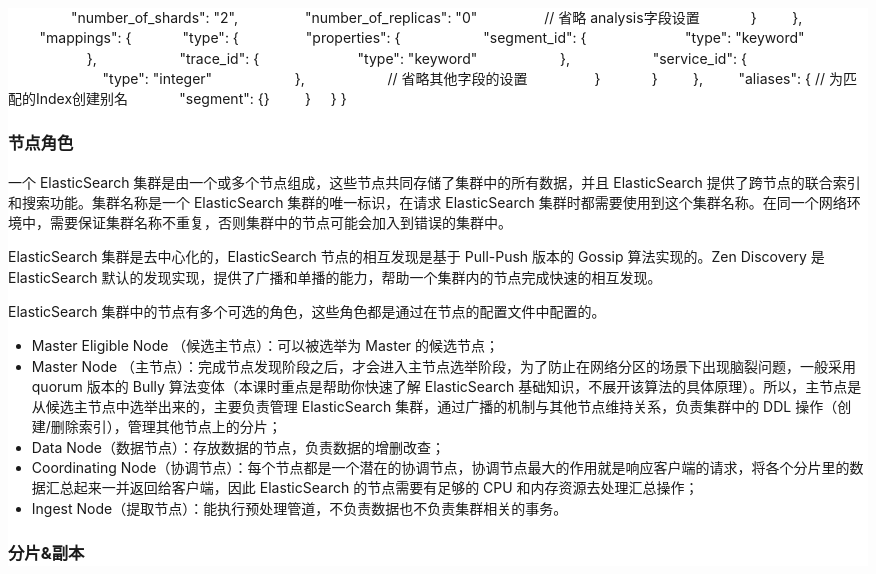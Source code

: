 &nbsp;&nbsp;&nbsp;&nbsp;&nbsp;&nbsp;&nbsp;&nbsp;&nbsp;&nbsp;&nbsp;&nbsp;&nbsp;&nbsp;&nbsp;&nbsp;<span class="hljs-string">"number_of_shards"</span>:&nbsp;<span class="hljs-string">"2"</span>,
&nbsp;&nbsp;&nbsp;&nbsp;&nbsp;&nbsp;&nbsp;&nbsp;&nbsp;&nbsp;&nbsp;&nbsp;&nbsp;&nbsp;&nbsp;&nbsp;<span class="hljs-string">"number_of_replicas"</span>:&nbsp;<span class="hljs-string">"0"</span>
&nbsp;&nbsp;&nbsp;&nbsp;&nbsp;&nbsp;&nbsp;&nbsp;&nbsp;&nbsp;&nbsp;&nbsp;&nbsp;&nbsp;&nbsp;&nbsp;<span class="hljs-comment">//&nbsp;省略&nbsp;analysis字段设置</span>
&nbsp;&nbsp;&nbsp;&nbsp;&nbsp;&nbsp;&nbsp;&nbsp;&nbsp;&nbsp;&nbsp;&nbsp;}
&nbsp;&nbsp;&nbsp;&nbsp;&nbsp;&nbsp;&nbsp;&nbsp;},
&nbsp;&nbsp;&nbsp;&nbsp;&nbsp;&nbsp;&nbsp;&nbsp;<span class="hljs-string">"mappings"</span>:&nbsp;{
&nbsp;&nbsp;&nbsp;&nbsp;&nbsp;&nbsp;&nbsp;&nbsp;&nbsp;&nbsp;&nbsp;&nbsp;<span class="hljs-string">"type"</span>:&nbsp;{
&nbsp;&nbsp;&nbsp;&nbsp;&nbsp;&nbsp;&nbsp;&nbsp;&nbsp;&nbsp;&nbsp;&nbsp;&nbsp;&nbsp;&nbsp;&nbsp;<span class="hljs-string">"properties"</span>:&nbsp;{
&nbsp;&nbsp;&nbsp;&nbsp;&nbsp;&nbsp;&nbsp;&nbsp;&nbsp;&nbsp;&nbsp;&nbsp;&nbsp;&nbsp;&nbsp;&nbsp;&nbsp;&nbsp;&nbsp;&nbsp;<span class="hljs-string">"segment_id"</span>:&nbsp;{
&nbsp;&nbsp;&nbsp;&nbsp;&nbsp;&nbsp;&nbsp;&nbsp;&nbsp;&nbsp;&nbsp;&nbsp;&nbsp;&nbsp;&nbsp;&nbsp;&nbsp;&nbsp;&nbsp;&nbsp;&nbsp;&nbsp;&nbsp;&nbsp;<span class="hljs-string">"type"</span>:&nbsp;<span class="hljs-string">"keyword"</span>
&nbsp;&nbsp;&nbsp;&nbsp;&nbsp;&nbsp;&nbsp;&nbsp;&nbsp;&nbsp;&nbsp;&nbsp;&nbsp;&nbsp;&nbsp;&nbsp;&nbsp;&nbsp;&nbsp;&nbsp;},
&nbsp;&nbsp;&nbsp;&nbsp;&nbsp;&nbsp;&nbsp;&nbsp;&nbsp;&nbsp;&nbsp;&nbsp;&nbsp;&nbsp;&nbsp;&nbsp;&nbsp;&nbsp;&nbsp;&nbsp;<span class="hljs-string">"trace_id"</span>:&nbsp;{
&nbsp;&nbsp;&nbsp;&nbsp;&nbsp;&nbsp;&nbsp;&nbsp;&nbsp;&nbsp;&nbsp;&nbsp;&nbsp;&nbsp;&nbsp;&nbsp;&nbsp;&nbsp;&nbsp;&nbsp;&nbsp;&nbsp;&nbsp;&nbsp;<span class="hljs-string">"type"</span>:&nbsp;<span class="hljs-string">"keyword"</span>
&nbsp;&nbsp;&nbsp;&nbsp;&nbsp;&nbsp;&nbsp;&nbsp;&nbsp;&nbsp;&nbsp;&nbsp;&nbsp;&nbsp;&nbsp;&nbsp;&nbsp;&nbsp;&nbsp;&nbsp;},
&nbsp;&nbsp;&nbsp;&nbsp;&nbsp;&nbsp;&nbsp;&nbsp;&nbsp;&nbsp;&nbsp;&nbsp;&nbsp;&nbsp;&nbsp;&nbsp;&nbsp;&nbsp;&nbsp;&nbsp;<span class="hljs-string">"service_id"</span>:&nbsp;{
&nbsp;&nbsp;&nbsp;&nbsp;&nbsp;&nbsp;&nbsp;&nbsp;&nbsp;&nbsp;&nbsp;&nbsp;&nbsp;&nbsp;&nbsp;&nbsp;&nbsp;&nbsp;&nbsp;&nbsp;&nbsp;&nbsp;&nbsp;&nbsp;<span class="hljs-string">"type"</span>:&nbsp;<span class="hljs-string">"integer"</span>
&nbsp;&nbsp;&nbsp;&nbsp;&nbsp;&nbsp;&nbsp;&nbsp;&nbsp;&nbsp;&nbsp;&nbsp;&nbsp;&nbsp;&nbsp;&nbsp;&nbsp;&nbsp;&nbsp;&nbsp;},
&nbsp;&nbsp;&nbsp;&nbsp;&nbsp;&nbsp;&nbsp;&nbsp;&nbsp;&nbsp;&nbsp;&nbsp;&nbsp;&nbsp;&nbsp;&nbsp;&nbsp;&nbsp;&nbsp;&nbsp;<span class="hljs-comment">//&nbsp;省略其他字段的设置</span>
&nbsp;&nbsp;&nbsp;&nbsp;&nbsp;&nbsp;&nbsp;&nbsp;&nbsp;&nbsp;&nbsp;&nbsp;&nbsp;&nbsp;&nbsp;&nbsp;}
&nbsp;&nbsp;&nbsp;&nbsp;&nbsp;&nbsp;&nbsp;&nbsp;&nbsp;&nbsp;&nbsp;&nbsp;}
&nbsp;&nbsp;&nbsp;&nbsp;&nbsp;&nbsp;&nbsp;&nbsp;},
&nbsp;&nbsp;&nbsp;&nbsp;&nbsp;&nbsp;&nbsp;&nbsp;<span class="hljs-string">"aliases"</span>:&nbsp;{&nbsp;<span class="hljs-comment">//&nbsp;为匹配的Index创建别名</span>
&nbsp;&nbsp;&nbsp;&nbsp;&nbsp;&nbsp;&nbsp;&nbsp;&nbsp;&nbsp;&nbsp;&nbsp;<span class="hljs-string">"segment"</span>:&nbsp;{}
&nbsp;&nbsp;&nbsp;&nbsp;&nbsp;&nbsp;&nbsp;&nbsp;}
&nbsp;&nbsp;&nbsp;&nbsp;}
}
</code></pre>
<h3>节点角色</h3>
<p>一个 ElasticSearch 集群是由一个或多个节点组成，这些节点共同存储了集群中的所有数据，并且 ElasticSearch 提供了跨节点的联合索引和搜索功能。集群名称是一个 ElasticSearch 集群的唯一标识，在请求 ElasticSearch 集群时都需要使用到这个集群名称。在同一个网络环境中，需要保证集群名称不重复，否则集群中的节点可能会加入到错误的集群中。</p>
<p>ElasticSearch 集群是去中心化的，ElasticSearch 节点的相互发现是基于 Pull-Push 版本的 Gossip 算法实现的。Zen Discovery 是 ElasticSearch 默认的发现实现，提供了广播和单播的能力，帮助一个集群内的节点完成快速的相互发现。</p>
<p>ElasticSearch 集群中的节点有多个可选的角色，这些角色都是通过在节点的配置文件中配置的。</p>
<ul>
<li>Master Eligible Node （候选主节点）：可以被选举为 Master 的候选节点；</li>
<li>Master Node （主节点）：完成节点发现阶段之后，才会进入主节点选举阶段，为了防止在网络分区的场景下出现脑裂问题，一般采用 quorum 版本的 Bully 算法变体（本课时重点是帮助你快速了解 ElasticSearch 基础知识，不展开该算法的具体原理）。所以，主节点是从候选主节点中选举出来的，主要负责管理 ElasticSearch 集群，通过广播的机制与其他节点维持关系，负责集群中的 DDL 操作（创建/删除索引），管理其他节点上的分片；</li>
<li>Data Node（数据节点）：存放数据的节点，负责数据的增删改查；</li>
<li>Coordinating Node（协调节点）：每个节点都是一个潜在的协调节点，协调节点最大的作用就是响应客户端的请求，将各个分片里的数据汇总起来一并返回给客户端，因此 ElasticSearch 的节点需要有足够的 CPU 和内存资源去处理汇总操作；</li>
<li>Ingest Node（提取节点）：能执行预处理管道，不负责数据也不负责集群相关的事务。</li>
</ul>
<h3>分片&amp;副本</h3>